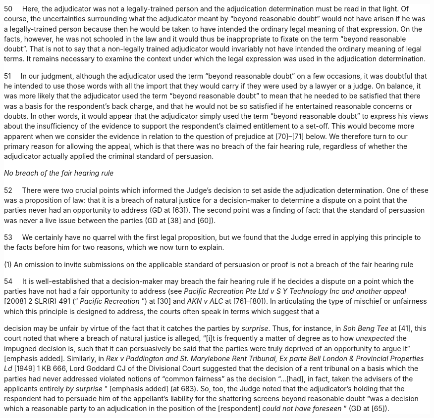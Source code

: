 50     Here, the adjudicator was not a legally-trained person and the adjudication determination must be read in that light. Of course, the uncertainties surrounding what the adjudicator meant by “beyond reasonable doubt” would not have arisen if he was a legally-trained person because then he would be taken to have intended the ordinary legal meaning of that expression. On the facts, however, he was not schooled in the law and it would thus be inappropriate to fixate on the term “beyond reasonable doubt”. That is not to say that a non-legally trained adjudicator would invariably not have intended the ordinary meaning of legal terms. It remains necessary to examine the context under which the legal expression was used in the adjudication determination. 

51     In our judgment, although the adjudicator used the term “beyond reasonable doubt” on a few occasions, it was doubtful that he intended to use those words with all the import that they would carry if they were used by a lawyer or a judge. On balance, it was more likely that the adjudicator used the term “beyond reasonable doubt” to mean that he needed to be satisfied that there was a basis for the respondent’s back charge, and that he would not be so satisfied if he entertained reasonable concerns or doubts. In other words, it would appear that the adjudicator simply used the term “beyond reasonable doubt” to express his views about the insufficiency of the evidence to support the respondent’s claimed entitlement to a set-off. This would become more apparent when we consider the evidence in relation to the question of prejudice at [70]–[71] below. We therefore turn to our primary reason for allowing the appeal, which is that there was no breach of the fair hearing rule, regardless of whether the adjudicator actually applied the criminal standard of persuasion. 

_No breach of the fair hearing rule_ 

52     There were two crucial points which informed the Judge’s decision to set aside the adjudication determination. One of these was a proposition of law: that it is a breach of natural justice for a decision-maker to determine a dispute on a point that the parties never had an opportunity to address (GD at [63]). The second point was a finding of fact: that the standard of persuasion was never a live issue between the parties (GD at [38] and [60]). 

53     We certainly have no quarrel with the first legal proposition, but we found that the Judge erred in applying this principle to the facts before him for two reasons, which we now turn to explain. 

(1) An omission to invite submissions on the applicable standard of persuasion or proof is not a breach of the fair hearing rule 

54     It is well-established that a decision-maker may breach the fair hearing rule if he decides a dispute on a point which the parties have not had a fair opportunity to address (see _Pacific Recreation Pte Ltd v S Y Technology Inc and another appeal_ <span class="citation">[2008] 2 SLR(R) 491</span> (“ _Pacific Recreation_ ”) at [30] and _AKN v ALC_ at [76]–[80]). In articulating the type of mischief or unfairness which this principle is designed to address, the courts often speak in terms which suggest that a 


decision may be unfair by virtue of the fact that it catches the parties by _surprise_. Thus, for instance, in _Soh Beng Tee_ at [41], this court noted that where a breach of natural justice is alleged, “[i]t is frequently a matter of degree as to how _unexpected_ the impugned decision is, such that it can persuasively be said that the parties were truly deprived of an opportunity to argue it” [emphasis added]. Similarly, in _Rex v Paddington and St. Marylebone Rent Tribunal, Ex parte Bell London & Provincial Properties Ld_ [1949] 1 KB 666, Lord Goddard CJ of the Divisional Court suggested that the decision of a rent tribunal on a basis which the parties had never addressed violated notions of “common fairness” as the decision “...[had], in fact, taken the advisers of the applicants entirely _by surprise_ ” [emphasis added] (at 683). So, too, the Judge noted that the adjudicator’s holding that the respondent had to persuade him of the appellant’s liability for the shattering screens beyond reasonable doubt “was a decision which a reasonable party to an adjudication in the position of the [respondent] _could not have foreseen_ ” (GD at [65]). 
